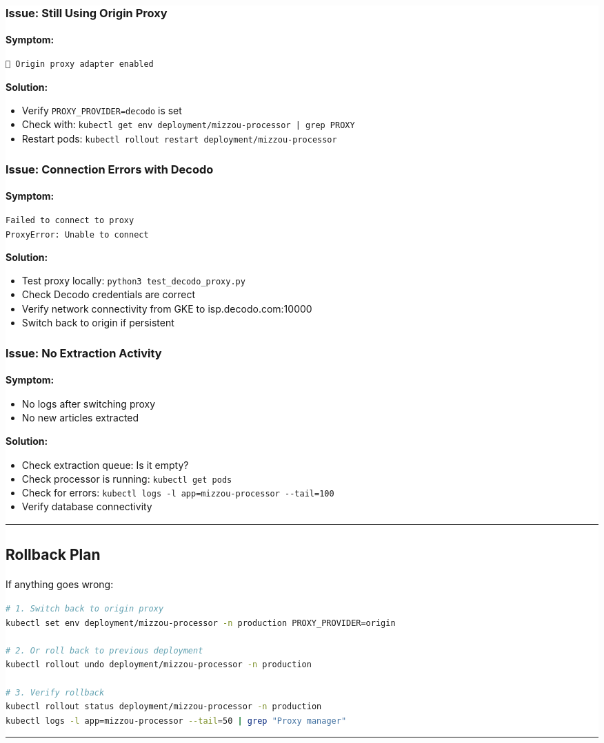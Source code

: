 ### Issue: Still Using Origin Proxy

**Symptom:**
```
🔀 Origin proxy adapter enabled
```

**Solution:**
- Verify `PROXY_PROVIDER=decodo` is set
- Check with: `kubectl get env deployment/mizzou-processor | grep PROXY`
- Restart pods: `kubectl rollout restart deployment/mizzou-processor`

### Issue: Connection Errors with Decodo

**Symptom:**
```
Failed to connect to proxy
ProxyError: Unable to connect
```

**Solution:**
- Test proxy locally: `python3 test_decodo_proxy.py`
- Check Decodo credentials are correct
- Verify network connectivity from GKE to isp.decodo.com:10000
- Switch back to origin if persistent

### Issue: No Extraction Activity

**Symptom:**
- No logs after switching proxy
- No new articles extracted

**Solution:**
- Check extraction queue: Is it empty?
- Check processor is running: `kubectl get pods`
- Check for errors: `kubectl logs -l app=mizzou-processor --tail=100`
- Verify database connectivity

---

## Rollback Plan

If anything goes wrong:

```bash
# 1. Switch back to origin proxy
kubectl set env deployment/mizzou-processor -n production PROXY_PROVIDER=origin

# 2. Or roll back to previous deployment
kubectl rollout undo deployment/mizzou-processor -n production

# 3. Verify rollback
kubectl rollout status deployment/mizzou-processor -n production
kubectl logs -l app=mizzou-processor --tail=50 | grep "Proxy manager"
```

---